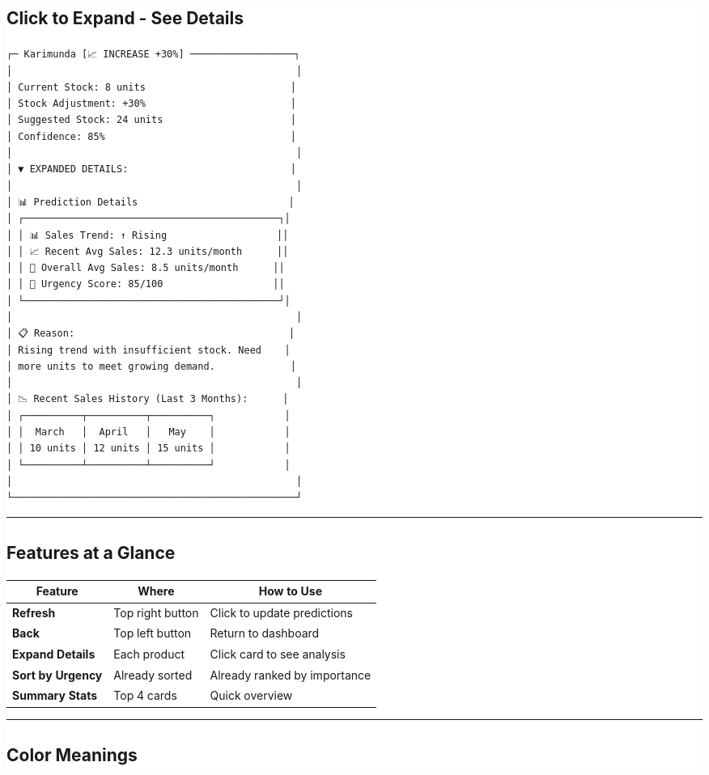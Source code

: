 
## **Click to Expand - See Details**

```
┌─ Karimunda [📈 INCREASE +30%] ──────────────────┐
│                                                 │
│ Current Stock: 8 units                         │
│ Stock Adjustment: +30%                         │
│ Suggested Stock: 24 units                      │
│ Confidence: 85%                                │
│                                                 │
│ ▼ EXPANDED DETAILS:                            │
│                                                 │
│ 📊 Prediction Details                          │
│ ┌────────────────────────────────────────────┐│
│ │ 📊 Sales Trend: ↑ Rising                   ││
│ │ 📈 Recent Avg Sales: 12.3 units/month      ││
│ │ 📅 Overall Avg Sales: 8.5 units/month      ││
│ │ 🎯 Urgency Score: 85/100                   ││
│ └────────────────────────────────────────────┘│
│                                                 │
│ 📋 Reason:                                     │
│ Rising trend with insufficient stock. Need    │
│ more units to meet growing demand.             │
│                                                 │
│ 📉 Recent Sales History (Last 3 Months):      │
│ ┌──────────┬──────────┬──────────┐            │
│ │  March   │  April   │   May    │            │
│ │ 10 units │ 12 units │ 15 units │            │
│ └──────────┴──────────┴──────────┘            │
│                                                 │
└─────────────────────────────────────────────────┘
```

---

## **Features at a Glance**

| Feature | Where | How to Use |
|---------|-------|-----------|
| **Refresh** | Top right button | Click to update predictions |
| **Back** | Top left button | Return to dashboard |
| **Expand Details** | Each product | Click card to see analysis |
| **Sort by Urgency** | Already sorted | Already ranked by importance |
| **Summary Stats** | Top 4 cards | Quick overview |

---

## **Color Meanings**
